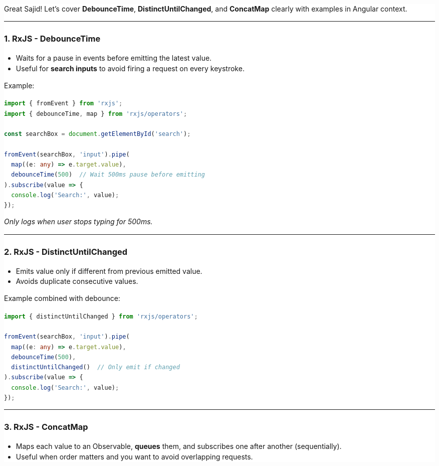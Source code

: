 


Great Sajid! Let’s cover **DebounceTime**, **DistinctUntilChanged**, and **ConcatMap** clearly with examples in Angular context.

---

### 1. **RxJS - DebounceTime**

* Waits for a pause in events before emitting the latest value.
* Useful for **search inputs** to avoid firing a request on every keystroke.

Example:

```ts
import { fromEvent } from 'rxjs';
import { debounceTime, map } from 'rxjs/operators';

const searchBox = document.getElementById('search');

fromEvent(searchBox, 'input').pipe(
  map((e: any) => e.target.value),
  debounceTime(500)  // Wait 500ms pause before emitting
).subscribe(value => {
  console.log('Search:', value);
});
```

*Only logs when user stops typing for 500ms.*

---

### 2. **RxJS - DistinctUntilChanged**

* Emits value only if different from previous emitted value.
* Avoids duplicate consecutive values.

Example combined with debounce:

```ts
import { distinctUntilChanged } from 'rxjs/operators';

fromEvent(searchBox, 'input').pipe(
  map((e: any) => e.target.value),
  debounceTime(500),
  distinctUntilChanged()  // Only emit if changed
).subscribe(value => {
  console.log('Search:', value);
});
```

---

### 3. **RxJS - ConcatMap**

* Maps each value to an Observable, **queues** them, and subscribes one after another (sequentially).
* Useful when order matters and you want to avoid overlapping requests.

